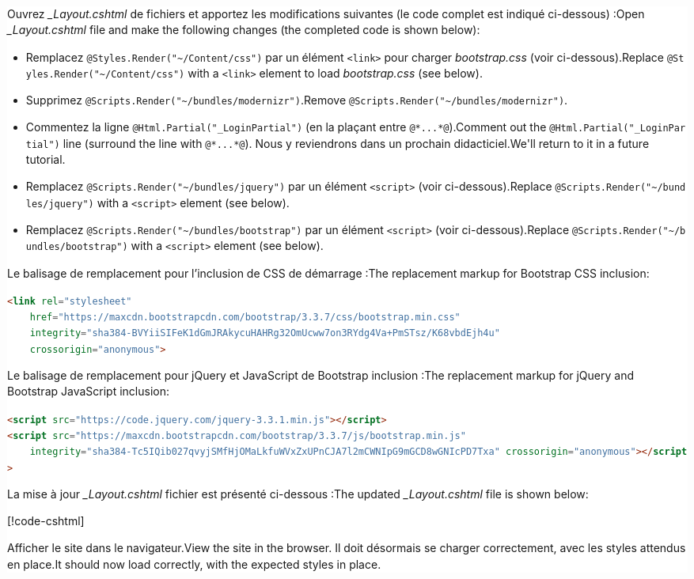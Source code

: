 <span data-ttu-id="b1fe2-201">Ouvrez *_Layout.cshtml* de fichiers et apportez les modifications suivantes (le code complet est indiqué ci-dessous) :</span><span class="sxs-lookup"><span data-stu-id="b1fe2-201">Open *_Layout.cshtml* file and make the following changes (the completed code is shown below):</span></span>

* <span data-ttu-id="b1fe2-202">Remplacez `@Styles.Render("~/Content/css")` par un élément `<link>` pour charger *bootstrap.css* (voir ci-dessous).</span><span class="sxs-lookup"><span data-stu-id="b1fe2-202">Replace `@Styles.Render("~/Content/css")` with a `<link>` element to load *bootstrap.css* (see below).</span></span>

* <span data-ttu-id="b1fe2-203">Supprimez `@Scripts.Render("~/bundles/modernizr")`.</span><span class="sxs-lookup"><span data-stu-id="b1fe2-203">Remove `@Scripts.Render("~/bundles/modernizr")`.</span></span>

* <span data-ttu-id="b1fe2-204">Commentez la ligne `@Html.Partial("_LoginPartial")` (en la plaçant entre `@*...*@`).</span><span class="sxs-lookup"><span data-stu-id="b1fe2-204">Comment out the `@Html.Partial("_LoginPartial")` line (surround the line with `@*...*@`).</span></span> <span data-ttu-id="b1fe2-205">Nous y reviendrons dans un prochain didacticiel.</span><span class="sxs-lookup"><span data-stu-id="b1fe2-205">We'll return to it in a future tutorial.</span></span>

* <span data-ttu-id="b1fe2-206">Remplacez `@Scripts.Render("~/bundles/jquery")` par un élément `<script>` (voir ci-dessous).</span><span class="sxs-lookup"><span data-stu-id="b1fe2-206">Replace `@Scripts.Render("~/bundles/jquery")` with a `<script>` element (see below).</span></span>

* <span data-ttu-id="b1fe2-207">Remplacez `@Scripts.Render("~/bundles/bootstrap")` par un élément `<script>` (voir ci-dessous).</span><span class="sxs-lookup"><span data-stu-id="b1fe2-207">Replace `@Scripts.Render("~/bundles/bootstrap")` with a `<script>` element (see below).</span></span>

<span data-ttu-id="b1fe2-208">Le balisage de remplacement pour l’inclusion de CSS de démarrage :</span><span class="sxs-lookup"><span data-stu-id="b1fe2-208">The replacement markup for Bootstrap CSS inclusion:</span></span>

```html
<link rel="stylesheet"
    href="https://maxcdn.bootstrapcdn.com/bootstrap/3.3.7/css/bootstrap.min.css"
    integrity="sha384-BVYiiSIFeK1dGmJRAkycuHAHRg32OmUcww7on3RYdg4Va+PmSTsz/K68vbdEjh4u"
    crossorigin="anonymous">
```

<span data-ttu-id="b1fe2-209">Le balisage de remplacement pour jQuery et JavaScript de Bootstrap inclusion :</span><span class="sxs-lookup"><span data-stu-id="b1fe2-209">The replacement markup for jQuery and Bootstrap JavaScript inclusion:</span></span>

```html
<script src="https://code.jquery.com/jquery-3.3.1.min.js"></script>
<script src="https://maxcdn.bootstrapcdn.com/bootstrap/3.3.7/js/bootstrap.min.js"
    integrity="sha384-Tc5IQib027qvyjSMfHjOMaLkfuWVxZxUPnCJA7l2mCWNIpG9mGCD8wGNIcPD7Txa" crossorigin="anonymous"></script>
```

<span data-ttu-id="b1fe2-210">La mise à jour *_Layout.cshtml* fichier est présenté ci-dessous :</span><span class="sxs-lookup"><span data-stu-id="b1fe2-210">The updated *_Layout.cshtml* file is shown below:</span></span>

[!code-cshtml[](mvc/sample/Views/Shared/_Layout.cshtml?highlight=7-10,29,41-44)]

<span data-ttu-id="b1fe2-211">Afficher le site dans le navigateur.</span><span class="sxs-lookup"><span data-stu-id="b1fe2-211">View the site in the browser.</span></span> <span data-ttu-id="b1fe2-212">Il doit désormais se charger correctement, avec les styles attendus en place.</span><span class="sxs-lookup"><span data-stu-id="b1fe2-212">It should now load correctly, with the expected styles in place.</span></span>
